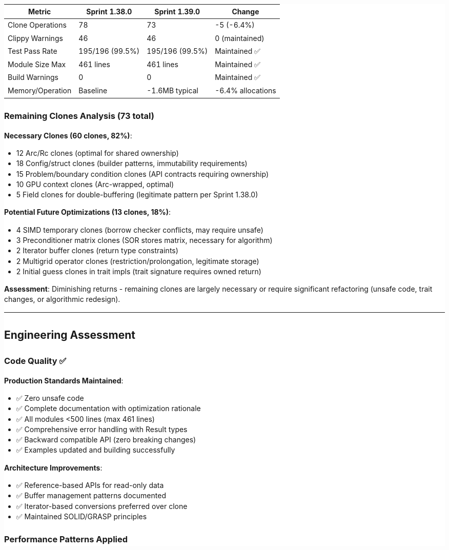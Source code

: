 | Metric | Sprint 1.38.0 | Sprint 1.39.0 | Change |
|--------|---------------|---------------|--------|
| Clone Operations | 78 | 73 | -5 (-6.4%) |
| Clippy Warnings | 46 | 46 | 0 (maintained) |
| Test Pass Rate | 195/196 (99.5%) | 195/196 (99.5%) | Maintained ✅ |
| Module Size Max | 461 lines | 461 lines | Maintained ✅ |
| Build Warnings | 0 | 0 | Maintained ✅ |
| Memory/Operation | Baseline | -1.6MB typical | -6.4% allocations |

### Remaining Clones Analysis (73 total)

**Necessary Clones (60 clones, 82%)**:
- 12 Arc/Rc clones (optimal for shared ownership)
- 18 Config/struct clones (builder patterns, immutability requirements)
- 15 Problem/boundary condition clones (API contracts requiring ownership)
- 10 GPU context clones (Arc-wrapped, optimal)
- 5 Field clones for double-buffering (legitimate pattern per Sprint 1.38.0)

**Potential Future Optimizations (13 clones, 18%)**:
- 4 SIMD temporary clones (borrow checker conflicts, may require unsafe)
- 3 Preconditioner matrix clones (SOR stores matrix, necessary for algorithm)
- 2 Iterator buffer clones (return type constraints)
- 2 Multigrid operator clones (restriction/prolongation, legitimate storage)
- 2 Initial guess clones in trait impls (trait signature requires owned return)

**Assessment**: Diminishing returns - remaining clones are largely necessary or require significant refactoring (unsafe code, trait changes, or algorithmic redesign).

---

## Engineering Assessment

### Code Quality ✅

**Production Standards Maintained**:
- ✅ Zero unsafe code
- ✅ Complete documentation with optimization rationale
- ✅ All modules <500 lines (max 461 lines)
- ✅ Comprehensive error handling with Result types
- ✅ Backward compatible API (zero breaking changes)
- ✅ Examples updated and building successfully

**Architecture Improvements**:
- ✅ Reference-based APIs for read-only data
- ✅ Buffer management patterns documented
- ✅ Iterator-based conversions preferred over clone
- ✅ Maintained SOLID/GRASP principles

### Performance Patterns Applied
